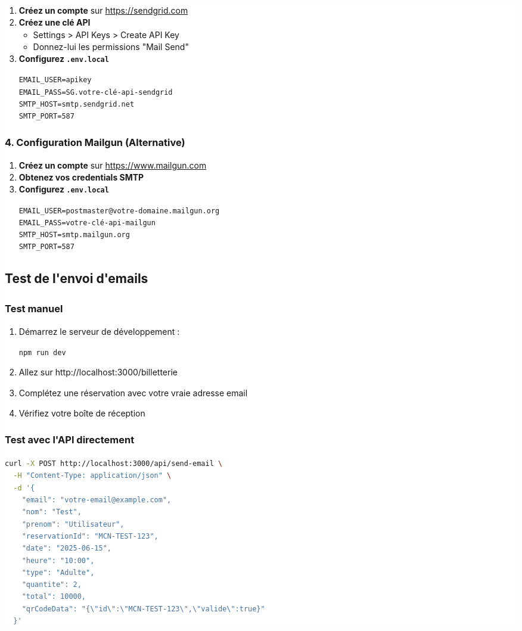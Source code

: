 1. **Créez un compte** sur https://sendgrid.com
2. **Créez une clé API**
   - Settings > API Keys > Create API Key
   - Donnez-lui les permissions "Mail Send"
3. **Configurez `.env.local`**
   ```env
   EMAIL_USER=apikey
   EMAIL_PASS=SG.votre-clé-api-sendgrid
   SMTP_HOST=smtp.sendgrid.net
   SMTP_PORT=587
   ```

### 4. Configuration Mailgun (Alternative)

1. **Créez un compte** sur https://www.mailgun.com
2. **Obtenez vos credentials SMTP**
3. **Configurez `.env.local`**
   ```env
   EMAIL_USER=postmaster@votre-domaine.mailgun.org
   EMAIL_PASS=votre-clé-api-mailgun
   SMTP_HOST=smtp.mailgun.org
   SMTP_PORT=587
   ```

## Test de l'envoi d'emails

### Test manuel

1. Démarrez le serveur de développement :
   ```bash
   npm run dev
   ```

2. Allez sur http://localhost:3000/billetterie

3. Complétez une réservation avec votre vraie adresse email

4. Vérifiez votre boîte de réception

### Test avec l'API directement

```bash
curl -X POST http://localhost:3000/api/send-email \
  -H "Content-Type: application/json" \
  -d '{
    "email": "votre-email@example.com",
    "nom": "Test",
    "prenom": "Utilisateur",
    "reservationId": "MCN-TEST-123",
    "date": "2025-06-15",
    "heure": "10:00",
    "type": "Adulte",
    "quantite": 2,
    "total": 10000,
    "qrCodeData": "{\"id\":\"MCN-TEST-123\",\"valide\":true}"
  }'
```
